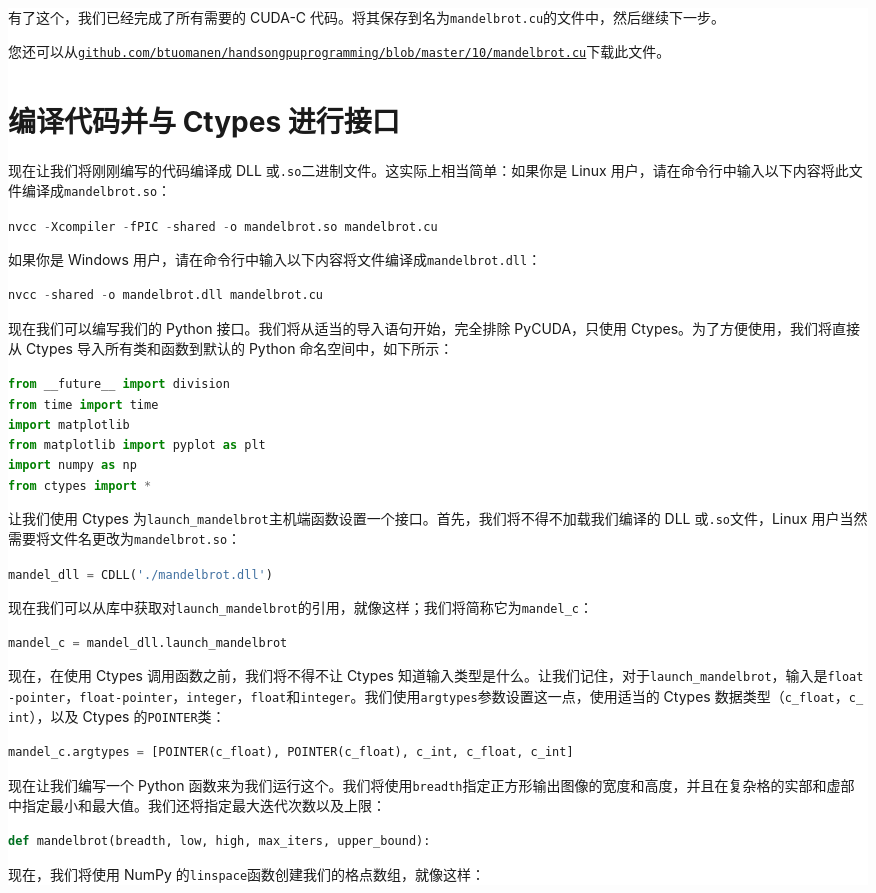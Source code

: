 有了这个，我们已经完成了所有需要的 CUDA-C 代码。将其保存到名为`mandelbrot.cu`的文件中，然后继续下一步。

您还可以从[`github.com/btuomanen/handsongpuprogramming/blob/master/10/mandelbrot.cu`](https://github.com/btuomanen/handsongpuprogramming/blob/master/10/mandelbrot.cu)下载此文件。

# 编译代码并与 Ctypes 进行接口

现在让我们将刚刚编写的代码编译成 DLL 或`.so`二进制文件。这实际上相当简单：如果你是 Linux 用户，请在命令行中输入以下内容将此文件编译成`mandelbrot.so`：

```py
nvcc -Xcompiler -fPIC -shared -o mandelbrot.so mandelbrot.cu
```

如果你是 Windows 用户，请在命令行中输入以下内容将文件编译成`mandelbrot.dll`：

```py
nvcc -shared -o mandelbrot.dll mandelbrot.cu
```

现在我们可以编写我们的 Python 接口。我们将从适当的导入语句开始，完全排除 PyCUDA，只使用 Ctypes。为了方便使用，我们将直接从 Ctypes 导入所有类和函数到默认的 Python 命名空间中，如下所示：

```py
from __future__ import division
from time import time
import matplotlib
from matplotlib import pyplot as plt
import numpy as np
from ctypes import *
```

让我们使用 Ctypes 为`launch_mandelbrot`主机端函数设置一个接口。首先，我们将不得不加载我们编译的 DLL 或`.so`文件，Linux 用户当然需要将文件名更改为`mandelbrot.so`：

```py
mandel_dll = CDLL('./mandelbrot.dll')
```

现在我们可以从库中获取对`launch_mandelbrot`的引用，就像这样；我们将简称它为`mandel_c`：

```py
mandel_c = mandel_dll.launch_mandelbrot
```

现在，在使用 Ctypes 调用函数之前，我们将不得不让 Ctypes 知道输入类型是什么。让我们记住，对于`launch_mandelbrot`，输入是`float-pointer`，`float-pointer`，`integer`，`float`和`integer`。我们使用`argtypes`参数设置这一点，使用适当的 Ctypes 数据类型（`c_float`，`c_int`），以及 Ctypes 的`POINTER`类：

```py
mandel_c.argtypes = [POINTER(c_float), POINTER(c_float), c_int, c_float, c_int]
```

现在让我们编写一个 Python 函数来为我们运行这个。我们将使用`breadth`指定正方形输出图像的宽度和高度，并且在复杂格的实部和虚部中指定最小和最大值。我们还将指定最大迭代次数以及上限：

```py
def mandelbrot(breadth, low, high, max_iters, upper_bound):
```

现在，我们将使用 NumPy 的`linspace`函数创建我们的格点数组，就像这样：
